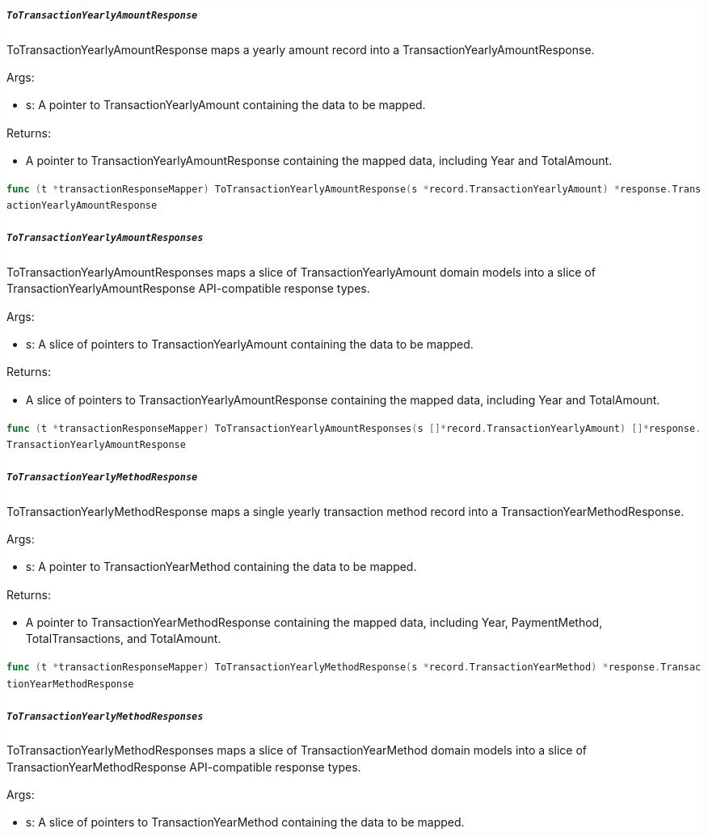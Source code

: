 ##### `ToTransactionYearlyAmountResponse`

ToTransactionYearlyAmountResponse maps a yearly amount record into a TransactionYearlyAmountResponse.

Args:
  - s: A pointer to TransactionYearlyAmount containing the data to be mapped.

Returns:
  - A pointer to TransactionYearlyAmountResponse containing the mapped data, including Year and TotalAmount.

```go
func (t *transactionResponseMapper) ToTransactionYearlyAmountResponse(s *record.TransactionYearlyAmount) *response.TransactionYearlyAmountResponse
```

##### `ToTransactionYearlyAmountResponses`

ToTransactionYearlyAmountResponses maps a slice of TransactionYearlyAmount domain models
into a slice of TransactionYearlyAmountResponse API-compatible response types.

Args:
  - s: A slice of pointers to TransactionYearlyAmount containing the data to be mapped.

Returns:
  - A slice of pointers to TransactionYearlyAmountResponse containing the mapped data, including
    Year and TotalAmount.

```go
func (t *transactionResponseMapper) ToTransactionYearlyAmountResponses(s []*record.TransactionYearlyAmount) []*response.TransactionYearlyAmountResponse
```

##### `ToTransactionYearlyMethodResponse`

ToTransactionYearlyMethodResponse maps a single yearly transaction method record into a TransactionYearMethodResponse.

Args:
  - s: A pointer to TransactionYearMethod containing the data to be mapped.

Returns:
  - A pointer to TransactionYearMethodResponse containing the mapped data, including Year,
    PaymentMethod, TotalTransactions, and TotalAmount.

```go
func (t *transactionResponseMapper) ToTransactionYearlyMethodResponse(s *record.TransactionYearMethod) *response.TransactionYearMethodResponse
```

##### `ToTransactionYearlyMethodResponses`

ToTransactionYearlyMethodResponses maps a slice of TransactionYearMethod domain models
into a slice of TransactionYearMethodResponse API-compatible response types.

Args:
  - s: A slice of pointers to TransactionYearMethod containing the data to be mapped.
